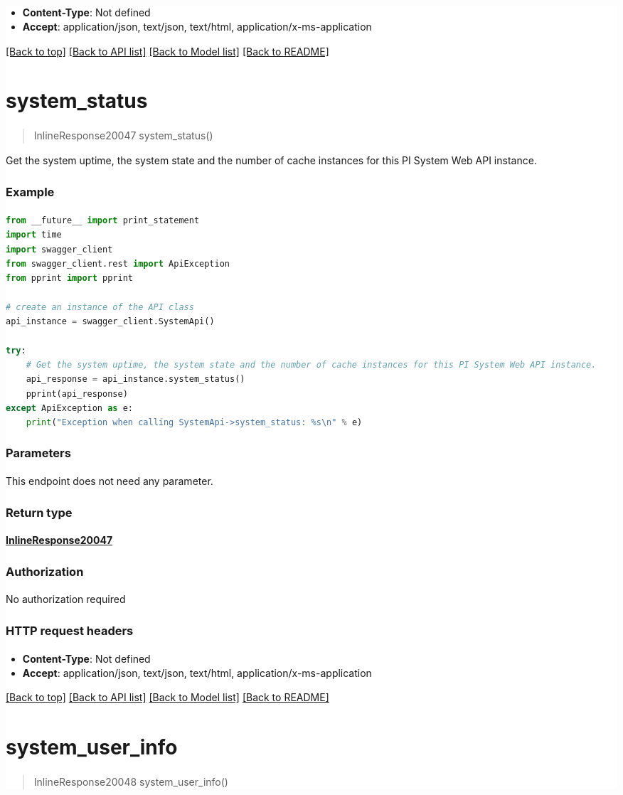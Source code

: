  - **Content-Type**: Not defined
 - **Accept**: application/json, text/json, text/html, application/x-ms-application

[[Back to top]](#) [[Back to API list]](../README.md#documentation-for-api-endpoints) [[Back to Model list]](../README.md#documentation-for-models) [[Back to README]](../README.md)

# **system_status**
> InlineResponse20047 system_status()

Get the system uptime, the system state and the number of cache instances for this PI System Web API instance.

### Example 
```python
from __future__ import print_statement
import time
import swagger_client
from swagger_client.rest import ApiException
from pprint import pprint

# create an instance of the API class
api_instance = swagger_client.SystemApi()

try: 
    # Get the system uptime, the system state and the number of cache instances for this PI System Web API instance.
    api_response = api_instance.system_status()
    pprint(api_response)
except ApiException as e:
    print("Exception when calling SystemApi->system_status: %s\n" % e)
```

### Parameters
This endpoint does not need any parameter.

### Return type

[**InlineResponse20047**](InlineResponse20047.md)

### Authorization

No authorization required

### HTTP request headers

 - **Content-Type**: Not defined
 - **Accept**: application/json, text/json, text/html, application/x-ms-application

[[Back to top]](#) [[Back to API list]](../README.md#documentation-for-api-endpoints) [[Back to Model list]](../README.md#documentation-for-models) [[Back to README]](../README.md)

# **system_user_info**
> InlineResponse20048 system_user_info()
